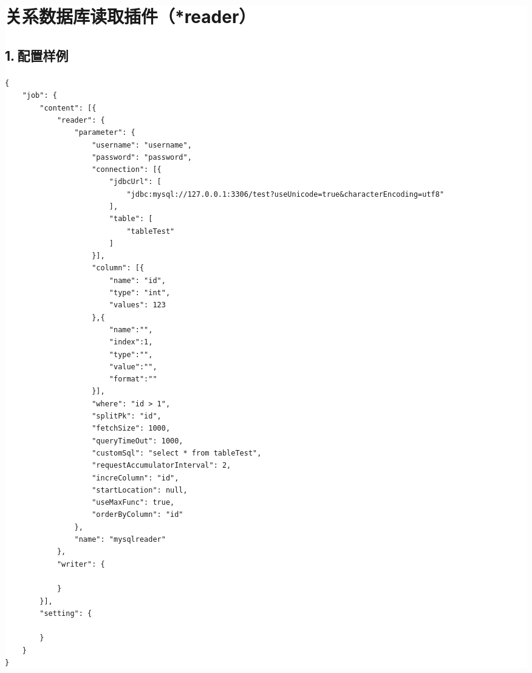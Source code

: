 # 关系数据库读取插件（*reader）

## 1. 配置样例

```
{
    "job": {
        "content": [{
            "reader": {
                "parameter": {
                    "username": "username",
                    "password": "password",
                    "connection": [{
                        "jdbcUrl": [
                            "jdbc:mysql://127.0.0.1:3306/test?useUnicode=true&characterEncoding=utf8"
                        ],
                        "table": [
                            "tableTest"
                        ]
                    }],
                    "column": [{
                        "name": "id",
                        "type": "int",
                        "values": 123
                    },{
                        "name":"",
                        "index":1,
                        "type":"",
                        "value":"",
                        "format":""
                    }],
                    "where": "id > 1",
                    "splitPk": "id",
                    "fetchSize": 1000,
                    "queryTimeOut": 1000,
                    "customSql": "select * from tableTest",
                    "requestAccumulatorInterval": 2,
                    "increColumn": "id",
                    "startLocation": null,
                    "useMaxFunc": true,
                    "orderByColumn": "id"
                },
                "name": "mysqlreader"
            },
            "writer": {

            }
        }],
        "setting": {

        }
    }
}
```
